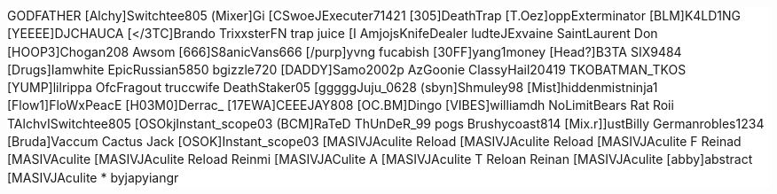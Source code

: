 GODFATHER
[Alchy]Switchtee805
(Мixer]Gi
[CSwoeJExecuter71421
[305]DeathTrap
[T.Oez]oppExterminator
[BLM]K4LD1NG
[YEEEE]DJCHAUCA
[</3TC]Brando
TrixxsterFN
trap juice
[I AmjojsKnifeDealer
ludteJExvaine
SaintLaurent Don
[HOOP3]Chogan208
Awsom
[666]S8anicVans666
[/purp]yvng fucabish
[30FF]yang1money
[Head?]B3TA SIX9484
[Drugs]Iamwhite
EpicRussian5850
bgizzle720
[DADDY]Samo2002p
AzGoonie
ClassyHail20419
TKOBATMAN_TKOS
[YUMP]lilrippa
OfcFragout
truccwife
DeathStaker05
[gggggJuju_0628
(sbyn]Shmuley98
[Mist]hiddenmistninja1
[Flow1]FloWxPeacE
[H03M0]Derrac_
[17EWA]CEEEJAY808
[OC.BM]Dingo
[VIBES]williamdh
NoLimitBears
Rat Roii
TAlchvISwitchtee805
[OSOkjInstant_scope03
(BCM]RaTeD ThUnDeR_99
pogs
Brushycoast814
[Mix.r]]ustBilly
Germanrobles1234
[Bruda]Vaccum
Cactus Jack
[OSOK]Instant_scope03
[MASIVJAculite Reload
[MASIVJAculite Reload
[MASIVJAculite F Reinad
[MASIVAculite
[MASIVJAculite
Reload
Reinmi
[MASIVJACulite A
[MASIVJAculite T Reloan
Reinan
[MASIVJAculite
[abby]abstract
[MASIVJAculite * byjapyiangr